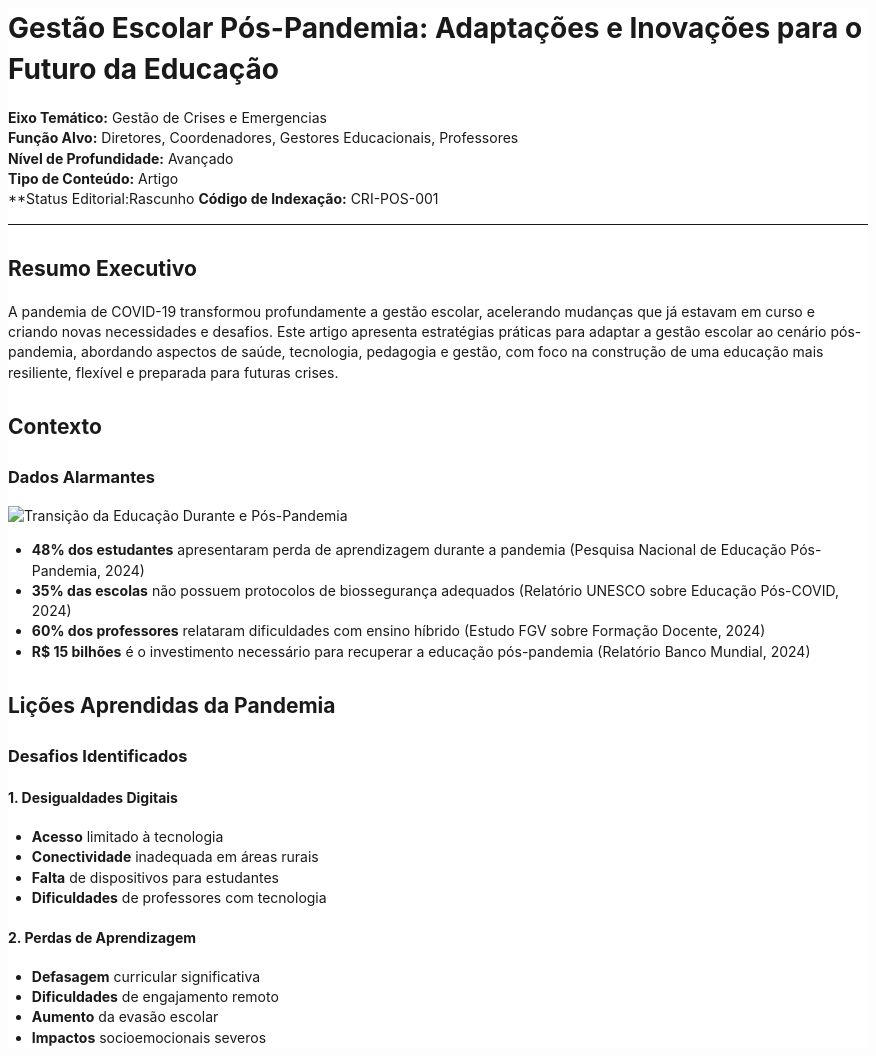 # Gestão Escolar Pós-Pandemia: Adaptações e Inovações para o Futuro da Educação

**Eixo Temático:** Gestão de Crises e Emergencias  
**Função Alvo:** Diretores, Coordenadores, Gestores Educacionais, Professores  
**Nível de Profundidade:** Avançado  
**Tipo de Conteúdo:** Artigo  
**Status Editorial:Rascunho
**Código de Indexação:** CRI-POS-001  

---

## Resumo Executivo

A pandemia de COVID-19 transformou profundamente a gestão escolar, acelerando mudanças que já estavam em curso e criando novas necessidades e desafios. Este artigo apresenta estratégias práticas para adaptar a gestão escolar ao cenário pós-pandemia, abordando aspectos de saúde, tecnologia, pedagogia e gestão, com foco na construção de uma educação mais resiliente, flexível e preparada para futuras crises.

## Contexto

### Dados Alarmantes

![Transição da Educação Durante e Pós-Pandemia](https://mdn.alipayobjects.com/one_clip/afts/img/5sW_SJE6T9sAAAAARHAAAAgAoEACAQFr/original)

- **48% dos estudantes** apresentaram perda de aprendizagem durante a pandemia (Pesquisa Nacional de Educação Pós-Pandemia, 2024)
- **35% das escolas** não possuem protocolos de biossegurança adequados (Relatório UNESCO sobre Educação Pós-COVID, 2024)
- **60% dos professores** relataram dificuldades com ensino híbrido (Estudo FGV sobre Formação Docente, 2024)
- **R$ 15 bilhões** é o investimento necessário para recuperar a educação pós-pandemia (Relatório Banco Mundial, 2024)

## Lições Aprendidas da Pandemia

### **Desafios Identificados**

#### **1. Desigualdades Digitais**
- **Acesso** limitado à tecnologia
- **Conectividade** inadequada em áreas rurais
- **Falta** de dispositivos para estudantes
- **Dificuldades** de professores com tecnologia

#### **2. Perdas de Aprendizagem**
- **Defasagem** curricular significativa
- **Dificuldades** de engajamento remoto
- **Aumento** da evasão escolar
- **Impactos** socioemocionais severos
